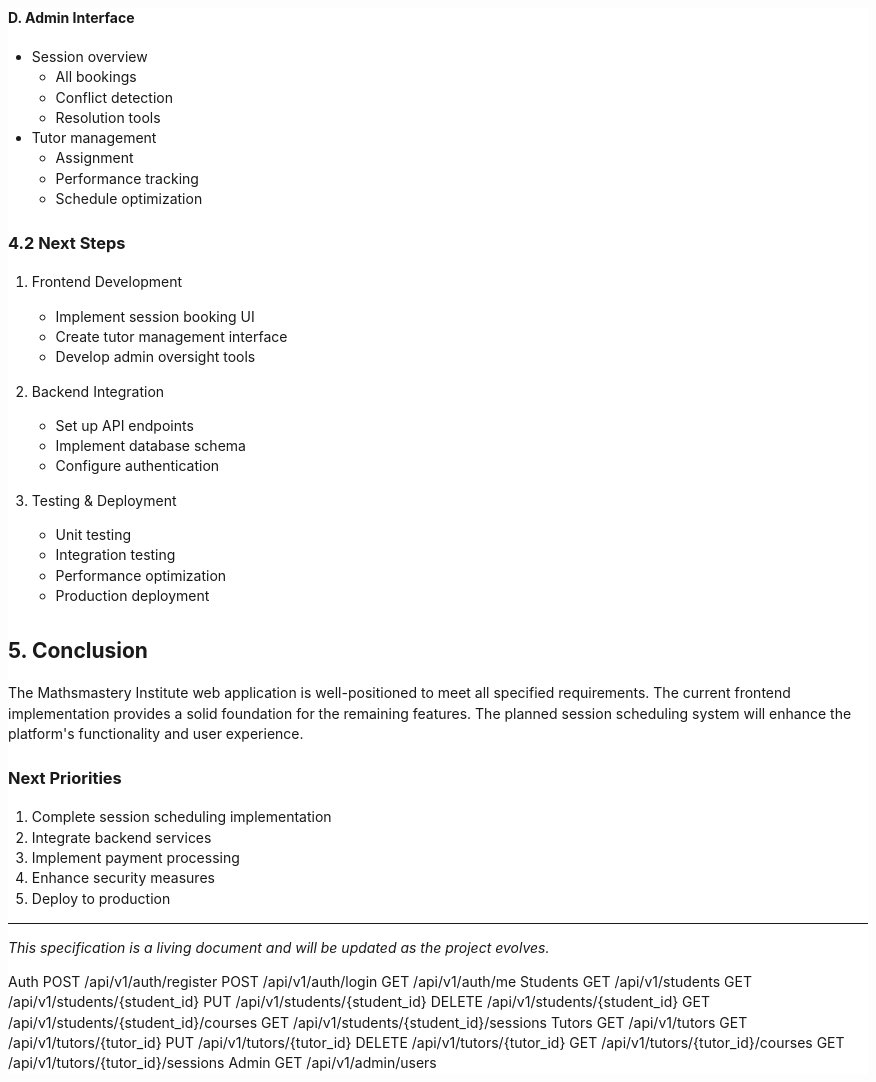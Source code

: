 #### D. Admin Interface
- Session overview
  - All bookings
  - Conflict detection
  - Resolution tools
- Tutor management
  - Assignment
  - Performance tracking
  - Schedule optimization

### 4.2 Next Steps

1. Frontend Development
   - Implement session booking UI
   - Create tutor management interface
   - Develop admin oversight tools

2. Backend Integration
   - Set up API endpoints
   - Implement database schema
   - Configure authentication

3. Testing & Deployment
   - Unit testing
   - Integration testing
   - Performance optimization
   - Production deployment

## 5. Conclusion

The Mathsmastery Institute web application is well-positioned to meet all specified requirements. The current frontend implementation provides a solid foundation for the remaining features. The planned session scheduling system will enhance the platform's functionality and user experience.

### Next Priorities
1. Complete session scheduling implementation
2. Integrate backend services
3. Implement payment processing
4. Enhance security measures
5. Deploy to production

---

*This specification is a living document and will be updated as the project evolves.* 

Auth
POST /api/v1/auth/register
POST /api/v1/auth/login
GET /api/v1/auth/me
Students
GET /api/v1/students
GET /api/v1/students/{student_id}
PUT /api/v1/students/{student_id}
DELETE /api/v1/students/{student_id}
GET /api/v1/students/{student_id}/courses
GET /api/v1/students/{student_id}/sessions
Tutors
GET /api/v1/tutors
GET /api/v1/tutors/{tutor_id}
PUT /api/v1/tutors/{tutor_id}
DELETE /api/v1/tutors/{tutor_id}
GET /api/v1/tutors/{tutor_id}/courses
GET /api/v1/tutors/{tutor_id}/sessions
Admin
GET /api/v1/admin/users